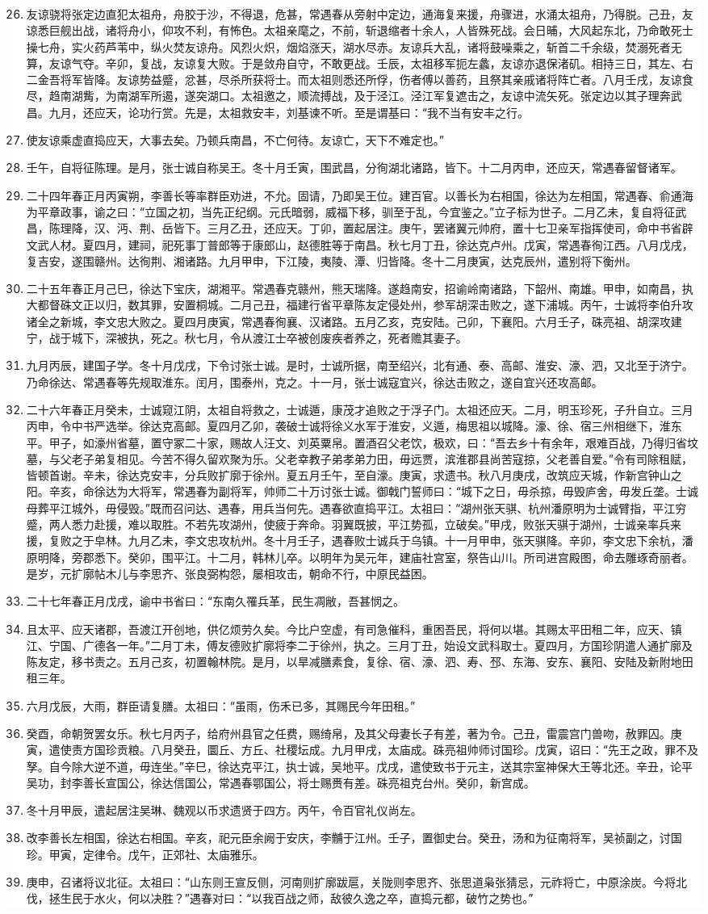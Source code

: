26. <span id="本纪第一_太祖一-26"></span>
友谅骁将张定边直犯太祖舟，舟胶于沙，不得退，危甚，常遇春从旁射中定边，通海复来援，舟骤进，水涌太祖舟，乃得脱。己丑，友谅悉巨舰出战，诸将舟小，仰攻不利，有怖色。太祖亲麾之，不前，斩退缩者十余人，人皆殊死战。会日晡，大风起东北，乃命敢死士操七舟，实火药芦苇中，纵火焚友谅舟。风烈火炽，烟焰涨天，湖水尽赤。友谅兵大乱，诸将鼓噪乘之，斩首二千余级，焚溺死者无算，友谅气夺。辛卯，复战，友谅复大败。于是敛舟自守，不敢更战。壬辰，太祖移军扼左蠡，友谅亦退保渚矶。相持三日，其左、右二金吾将军皆降。友谅势益蹙，忿甚，尽杀所获将士。而太祖则悉还所俘，伤者傅以善药，且祭其亲戚诸将阵亡者。八月壬戌，友谅食尽，趋南湖觜，为南湖军所遏，遂突湖口。太祖邀之，顺流搏战，及于泾江。泾江军复遮击之，友谅中流矢死。张定边以其子理奔武昌。九月，还应天，论功行赏。先是，太祖救安丰，刘基谏不听。至是谓基曰：“我不当有安丰之行。

27. <span id="本纪第一_太祖一-27"></span>
使友谅乘虚直捣应天，大事去矣。乃顿兵南昌，不亡何待。友谅亡，天下不难定也。”

28. <span id="本纪第一_太祖一-28"></span>
壬午，自将征陈理。是月，张士诚自称吴王。冬十月壬寅，围武昌，分徇湖北诸路，皆下。十二月丙申，还应天，常遇春留督诸军。

29. <span id="本纪第一_太祖一-29"></span>
二十四年春正月丙寅朔，李善长等率群臣劝进，不允。固请，乃即吴王位。建百官。以善长为右相国，徐达为左相国，常遇春、俞通海为平章政事，谕之曰：“立国之初，当先正纪纲。元氏暗弱，威福下移，驯至于乱，今宜鉴之。”立子标为世子。二月乙未，复自将征武昌，陈理降，汉、沔、荆、岳皆下。三月乙丑，还应天。丁卯，置起居注。庚午，罢诸翼元帅府，置十七卫亲军指挥使司，命中书省辟文武人材。夏四月，建祠，祀死事丁普郎等于康郎山，赵德胜等于南昌。秋七月丁丑，徐达克卢州。戊寅，常遇春徇江西。八月戊戌，复吉安，遂围赣州。达徇荆、湘诸路。九月甲申，下江陵，夷陵、潭、归皆降。冬十二月庚寅，达克辰州，遣别将下衡州。

30. <span id="本纪第一_太祖一-30"></span>
二十五年春正月己巳，徐达下宝庆，湖湘平。常遇春克赣州，熊天瑞降。遂趋南安，招谕岭南诸路，下韶州、南雄。甲申，如南昌，执大都督硃文正以归，数其罪，安置桐城。二月己丑，福建行省平章陈友定侵处州，参军胡深击败之，遂下浦城。丙午，士诚将李伯升攻诸全之新城，李文忠大败之。夏四月庚寅，常遇春徇襄、汉诸路。五月乙亥，克安陆。己卯，下襄阳。六月壬子，硃亮祖、胡深攻建宁，战于城下，深被执，死之。秋七月，令从渡江士卒被创废疾者养之，死者赡其妻子。

31. <span id="本纪第一_太祖一-31"></span>
九月丙辰，建国子学。冬十月戊戌，下令讨张士诚。是时，士诚所据，南至绍兴，北有通、泰、高邮、淮安、濠、泗，又北至于济宁。乃命徐达、常遇春等先规取淮东。闰月，围泰州，克之。十一月，张士诚寇宜兴，徐达击败之，遂自宜兴还攻高邮。

32. <span id="本纪第一_太祖一-32"></span>
二十六年春正月癸未，士诚窥江阴，太祖自将救之，士诚遁，康茂才追败之于浮子门。太祖还应天。二月，明玉珍死，子升自立。三月丙申，令中书严选举。徐达克高邮。夏四月乙卯，袭破士诚将徐义水军于淮安，义遁，梅思祖以城降。濠、徐、宿三州相继下，淮东平。甲子，如濠州省墓，置守冢二十家，赐故人汪文、刘英粟帛。置酒召父老饮，极欢，曰：“吾去乡十有余年，艰难百战，乃得归省坟墓，与父老子弟复相见。今苦不得久留欢聚为乐。父老幸教子弟孝弟力田，毋远贾，滨淮郡县尚苦寇掠，父老善自爱。”令有司除租赋，皆顿首谢。辛未，徐达克安丰，分兵败扩廓于徐州。夏五月壬午，至自濠。庚寅，求遗书。秋八月庚戌，改筑应天城，作新宫钟山之阳。辛亥，命徐达为大将军，常遇春为副将军，帅师二十万讨张士诚。御戟门誓师曰：“城下之日，毋杀掠，毋毁庐舍，毋发丘垄。士诚母葬平江城外，毋侵毁。”既而召问达、遇春，用兵当何先。遇春欲直捣平江。太祖曰：“湖州张天骐、杭州潘原明为士诚臂指，平江穷蹙，两人悉力赴援，难以取胜。不若先攻湖州，使疲于奔命。羽翼既披，平江势孤，立破矣。”甲戌，败张天骐于湖州，士诚亲率兵来援，复败之于皁林。九月乙未，李文忠攻杭州。冬十月壬子，遇春败士诚兵于乌镇。十一月甲申，张天骐降。辛卯，李文忠下余杭，潘原明降，旁郡悉下。癸卯，围平江。十二月，韩林儿卒。以明年为吴元年，建庙社宫室，祭告山川。所司进宫殿图，命去雕琢奇丽者。是岁，元扩廓帖木儿与李思齐、张良弼构怨，屡相攻击，朝命不行，中原民益困。

33. <span id="本纪第一_太祖一-33"></span>
二十七年春正月戊戌，谕中书省曰：“东南久罹兵革，民生凋敝，吾甚悯之。

34. <span id="本纪第一_太祖一-34"></span>
且太平、应天诸郡，吾渡江开创地，供亿烦劳久矣。今比户空虚，有司急催科，重困吾民，将何以堪。其赐太平田租二年，应天、镇江、宁国、广德各一年。”二月丁未，傅友德败扩廓将李二于徐州，执之。三月丁丑，始设文武科取士。夏四月，方国珍阴遣人通扩廓及陈友定，移书责之。五月己亥，初置翰林院。是月，以旱减膳素食，复徐、宿、濠、泗、寿、邳、东海、安东、襄阳、安陆及新附地田租三年。

35. <span id="本纪第一_太祖一-35"></span>
六月戊辰，大雨，群臣请复膳。太祖曰：“虽雨，伤禾已多，其赐民今年田租。”

36. <span id="本纪第一_太祖一-36"></span>
癸酉，命朝贺罢女乐。秋七月丙子，给府州县官之任费，赐绮帛，及其父母妻长子有差，著为令。己丑，雷震宫门兽吻，赦罪囚。庚寅，遣使责方国珍贡粮。八月癸丑，圜丘、方丘、社稷坛成。九月甲戌，太庙成。硃亮祖帅师讨国珍。戊寅，诏曰：“先王之政，罪不及孥。自今除大逆不道，毋连坐。”辛巳，徐达克平江，执士诚，吴地平。戊戌，遣使致书于元主，送其宗室神保大王等北还。辛丑，论平吴功，封李善长宣国公，徐达信国公，常遇春鄂国公，将士赐赉有差。硃亮祖克台州。癸卯，新宫成。

37. <span id="本纪第一_太祖一-37"></span>
冬十月甲辰，遣起居注吴琳、魏观以币求遗贤于四方。丙午，令百官礼仪尚左。

38. <span id="本纪第一_太祖一-38"></span>
改李善长左相国，徐达右相国。辛亥，祀元臣余阙于安庆，李黼于江州。壬子，置御史台。癸丑，汤和为征南将军，吴祯副之，讨国珍。甲寅，定律令。戊午，正郊社、太庙雅乐。

39. <span id="本纪第一_太祖一-39"></span>
庚申，召诸将议北征。太祖曰：“山东则王宣反侧，河南则扩廓跋扈，关陇则李思齐、张思道枭张猜忌，元祚将亡，中原涂炭。今将北伐，拯生民于水火，何以决胜？”遇春对曰：“以我百战之师，敌彼久逸之卒，直捣元都，破竹之势也。”
